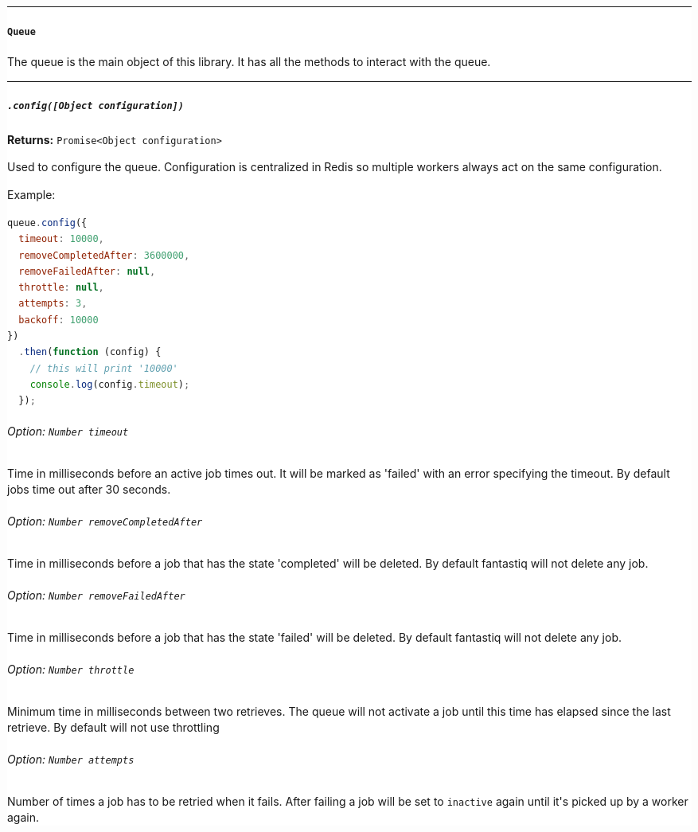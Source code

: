 <hr>

#### `Queue`

The queue is the main object of this library. It has all the methods to interact with the queue.

<hr>

##### `.config([Object configuration])`

**Returns:** `Promise<Object configuration>`

Used to configure the queue. Configuration is centralized in Redis so multiple workers always act on the same configuration.

Example:

```js
queue.config({
  timeout: 10000,
  removeCompletedAfter: 3600000,
  removeFailedAfter: null,
  throttle: null,
  attempts: 3,
  backoff: 10000
})
  .then(function (config) {
    // this will print '10000'
    console.log(config.timeout);
  });
```

###### Option: `Number timeout`

Time in milliseconds before an active job times out. It will be marked as 'failed' with an error specifying the timeout.
By default jobs time out after 30 seconds.

###### Option: `Number removeCompletedAfter`

Time in milliseconds before a job that has the state 'completed' will be deleted.
By default fantastiq will not delete any job.

###### Option: `Number removeFailedAfter`

Time in milliseconds before a job that has the state 'failed' will be deleted.
By default fantastiq will not delete any job.

###### Option: `Number throttle`

Minimum time in milliseconds between two retrieves.
The queue will not activate a job until this time has elapsed since the last retrieve.
By default will not use throttling

###### Option: `Number attempts`

Number of times a job has to be retried when it fails. After failing a job will be set to `inactive` again until it's picked up by a worker again.


[travis-url]: https://travis-ci.org/Janpot/fantastiq
[travis-image]: https://img.shields.io/travis/Janpot/fantastiq.svg?style=flat
[depstat-url]: https://david-dm.org/Janpot/fantastiq
[depstat-image]: https://img.shields.io/david/Janpot/fantastiq.svg?style=flat